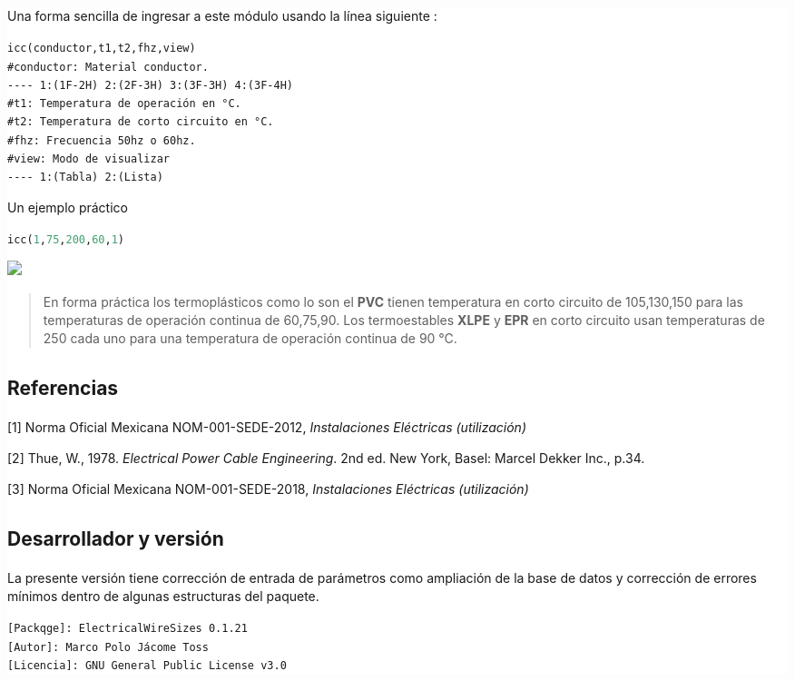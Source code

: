 Una forma sencilla de ingresar a este módulo usando la línea siguiente :

```text
icc(conductor,t1,t2,fhz,view)
#conductor: Material conductor.
---- 1:(1F-2H) 2:(2F-3H) 3:(3F-3H) 4:(3F-4H)
#t1: Temperatura de operación en °C.
#t2: Temperatura de corto circuito en °C.
#fhz: Frecuencia 50hz o 60hz.
#view: Modo de visualizar
---- 1:(Tabla) 2:(Lista)
```

Un ejemplo práctico

```python
icc(1,75,200,60,1)
```

![](https://i.ibb.co/PwpdbTj/nivel-corto-circuito-conductores-cobre-aluminio.jpg)

> En forma práctica los termoplásticos como lo son el **PVC** tienen temperatura en corto circuito de 105,130,150 para las temperaturas de operación continua de 60,75,90. Los termoestables **XLPE**  y **EPR** en corto circuito usan temperaturas de 250 cada uno para una temperatura de operación continua de 90 °C.

## Referencias

[1] Norma Oficial Mexicana NOM-001-SEDE-2012, *Instalaciones Eléctricas (utilización)*

[2] Thue, W., 1978. *Electrical Power Cable Engineering*. 2nd ed. New York, Basel: Marcel Dekker Inc., p.34.

[3] Norma Oficial Mexicana NOM-001-SEDE-2018, *Instalaciones Eléctricas (utilización)*

## Desarrollador y versión

La presente versión tiene corrección de entrada de parámetros como ampliación de la base de datos y corrección de errores mínimos dentro de algunas estructuras del  paquete.

```text
[Packqge]: ElectricalWireSizes 0.1.21
[Autor]: Marco Polo Jácome Toss
[Licencia]: GNU General Public License v3.0
```
